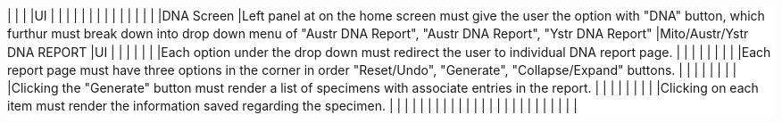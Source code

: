 |                                                                  |                                                                                                                                                                                                     |                                |UI          |                    |       |                                                                                                                                                   |                                                                                                                               |
|                                                                  |                                                                                                                                                                                                     |                                |            |                    |       |                                                                                                                                                   |                                                                                                                               |
|DNA Screen                                                        |Left panel at on the home screen must give the user the option with "DNA" button, which furthur must break down into drop down menu of "Austr DNA Report", "Austr DNA Report", "Ystr DNA Report"     |Mito/Austr/Ystr DNA REPORT      |UI          |                    |       |                                                                                                                                                   |                                                                                                                               |
|                                                                  |Each option under the drop down must redirect the user to individual DNA report page.                                                                                                                |                                |            |                    |       |                                                                                                                                                   |                                                                                                                               |
|                                                                  |Each report page must have three options in the corner in order "Reset/Undo", "Generate", "Collapse/Expand" buttons.                                                                                 |                                |            |                    |       |                                                                                                                                                   |                                                                                                                               |
|                                                                  |Clicking the "Generate" button must render a list of specimens with associate entries in the report.                                                                                                 |                                |            |                    |       |                                                                                                                                                   |                                                                                                                               |
|                                                                  |Clicking on each item must render the information saved regarding the specimen.                                                                                                                      |                                |            |                    |       |                                                                                                                                                   |                                                                                                                               |
|                                                                  |                                                                                                                                                                                                     |                                |            |                    |       |                                                                                                                                                   |                                                                                                                               |
|                                                                  |                                                                                                                                                                                                     |                                |            |                    |       |                                                                                                                                                   |                                                                                                                               |
